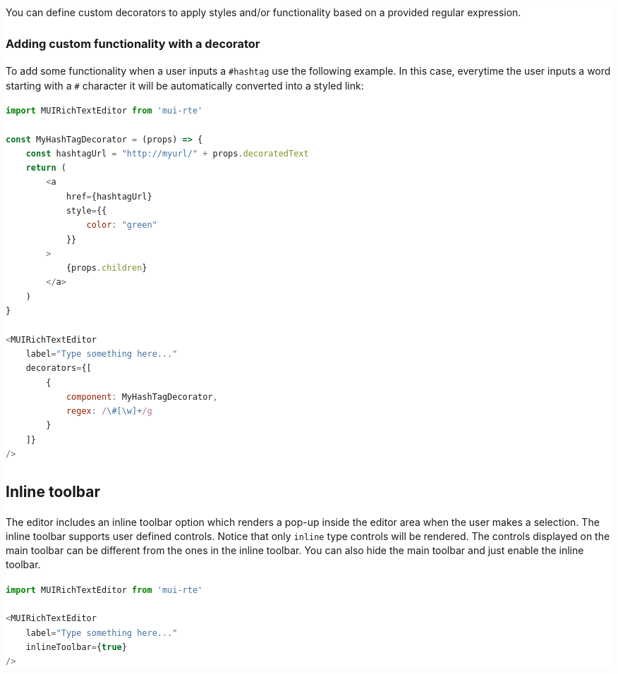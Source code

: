 You can define custom decorators to apply styles and/or functionality based on a provided regular expression. 

### Adding custom functionality with a decorator

To add some functionality when a user inputs a `#hashtag` use the following example. In this case, everytime the user inputs a word starting with a `#` character it will be automatically converted into a styled link:

```js
import MUIRichTextEditor from 'mui-rte'

const MyHashTagDecorator = (props) => {
    const hashtagUrl = "http://myurl/" + props.decoratedText
    return (
        <a 
            href={hashtagUrl}
            style={{
                color: "green"
            }}
        >
            {props.children}
        </a>
    )
}

<MUIRichTextEditor 
    label="Type something here..."
    decorators={[
        {
            component: MyHashTagDecorator,
            regex: /\#[\w]+/g
        }
    ]}
/>
```

## Inline toolbar

The editor includes an inline toolbar option which renders a pop-up inside the editor area when the user makes a selection. The inline toolbar supports user defined controls. Notice that only `inline` type controls will be rendered. The controls displayed on the main toolbar can be different from the ones in the inline toolbar. You can also hide the main toolbar and just enable the inline toolbar.

```js
import MUIRichTextEditor from 'mui-rte'

<MUIRichTextEditor 
    label="Type something here..."
    inlineToolbar={true}
/>
```
